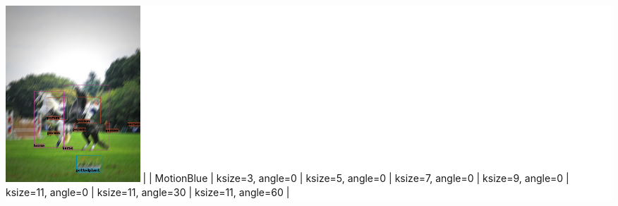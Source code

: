<img src="./images/MotionBlue_ksize_11_angle_60.png" style="zoom:50%;" /> |
| MotionBlue |                       ksize=3, angle=0                       |                       ksize=5, angle=0                       |                       ksize=7, angle=0                       |                       ksize=9, angle=0                       |                      ksize=11, angle=0                       |                      ksize=11, angle=30                      |                      ksize=11, angle=60                      |